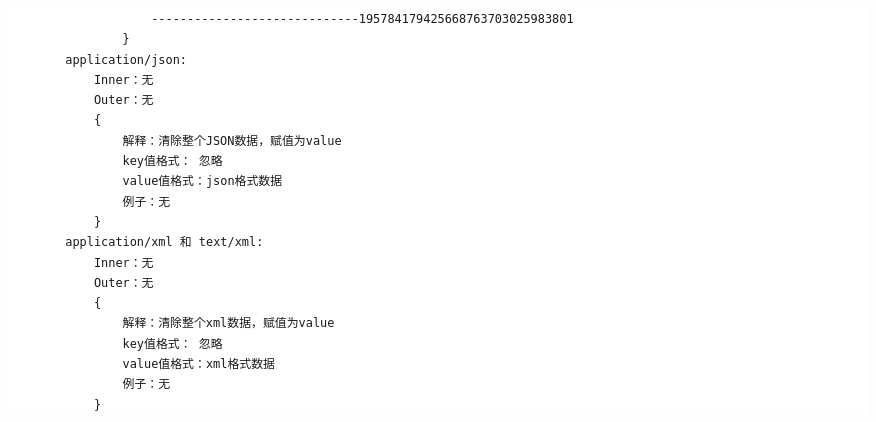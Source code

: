 ```
                    -----------------------------195784179425668763703025983801
                }
        application/json:
            Inner：无
            Outer：无
            {
                解释：清除整个JSON数据，赋值为value
                key值格式： 忽略
                value值格式：json格式数据
                例子：无
            }
        application/xml 和 text/xml:
            Inner：无
            Outer：无
            {
                解释：清除整个xml数据，赋值为value
                key值格式： 忽略
                value值格式：xml格式数据
                例子：无
            }
```

